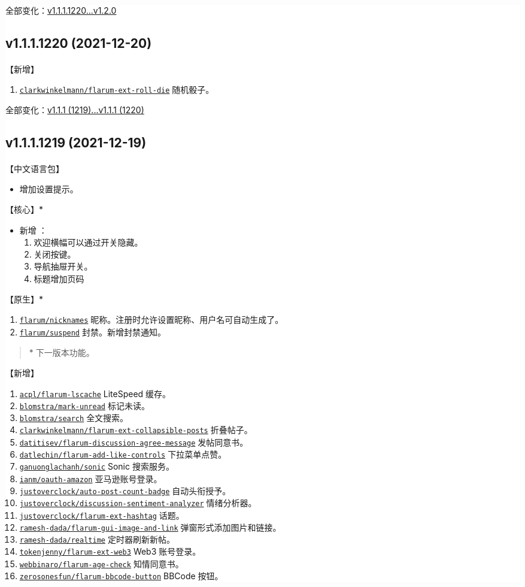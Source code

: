 
全部变化：[v1.1.1.1220...v1.2.0](https://github.com/flarum-lang/chinese-simplified/compare/v1.1.1.1220...v1.2.0)


v1.1.1.1220 (2021-12-20)
------------------------

【新增】
1. [`clarkwinkelmann/flarum-ext-roll-die`](https://github.com/clarkwinkelmann/flarum-ext-roll-die) 随机骰子。

全部变化：[v1.1.1 (1219)...v1.1.1 (1220)](https://github.com/FFans/lang-simplified-chinese/compare/v1.1.1.1219...v1.1.1.1220)

v1.1.1.1219 (2021-12-19)
------------------------

【中文语言包】
- 增加设置提示。

【核心】*
- 新增 ：
    1. 欢迎横幅可以通过开关隐藏。
    2. 关闭按键。
    3. 导航抽屉开关。
    4. 标题增加页码

【原生】*
1. [`flarum/nicknames`](https://github.com/flarum/nicknames) 昵称。注册时允许设置昵称、用户名可自动生成了。
2. [`flarum/suspend`](https://github.com/flarum/suspend) 封禁。新增封禁通知。

> \* 下一版本功能。

【新增】
1. [`acpl/flarum-lscache`](https://github.com/android-com-pl/flarum-lscache) LiteSpeed 缓存。
2. [`blomstra/mark-unread`](https://github.com/blomstra/flarum-ext-mark-unread) 标记未读。
3. [`blomstra/search`](https://github.com/blomstra/flarum-ext-search) 全文搜索。
4. [`clarkwinkelmann/flarum-ext-collapsible-posts`](https://github.com/clarkwinkelmann/flarum-ext-collapsible-posts) 折叠帖子。
5. [`datitisev/flarum-discussion-agree-message`](https://github.com/datitisev/flarum-discussion-agree-message) 发帖同意书。
6. [`datlechin/flarum-add-like-controls`](https://github.com/datlechin/flarum-add-like-controls) 下拉菜单点赞。
7. [`ganuonglachanh/sonic`](https://github.com/ganuonglachanh/flarum-sonic) Sonic 搜索服务。
8. [`ianm/oauth-amazon`](https://github.com/imorland/flarum-ext-oauth-amazon) 亚马逊账号登录。
9. [`justoverclock/auto-post-count-badge`](https://github.com/justoverclockl/auto-post-count-badge) 自动头衔授予。
10. [`justoverclock/discussion-sentiment-analyzer`](https://github.com/justoverclockl/discussion-sentiment-analyzer) 情绪分析器。
11. [`justoverclock/flarum-ext-hashtag`](https://github.com/justoverclockl/flarum-ext-hashtag) 话题。
12. [`ramesh-dada/flarum-gui-image-and-link`](https://github.com/ramesh-dada/Flarum-GUI-Image-and-Link) 弹窗形式添加图片和链接。
13. [`ramesh-dada/realtime`](https://github.com/ramesh-dada/realtime) 定时器刷新新帖。
14. [`tokenjenny/flarum-ext-web3`](https://github.com/tokenjenny/flarum-ext-web3) Web3 账号登录。
15. [`webbinaro/flarum-age-check`](https://github.com/eddiewebb/flarum-age-check) 知情同意书。
16. [`zerosonesfun/flarum-bbcode-button`](https://github.com/zerosonesfun/flarum-bbcode-button) BBCode 按钮。
